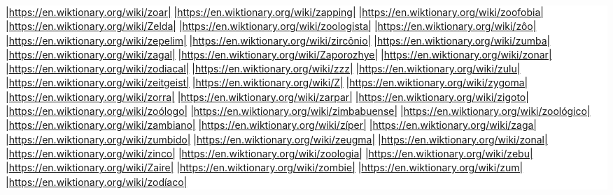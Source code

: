 |https://en.wiktionary.org/wiki/zoar|
|https://en.wiktionary.org/wiki/zapping|
|https://en.wiktionary.org/wiki/zoofobia|
|https://en.wiktionary.org/wiki/Zelda|
|https://en.wiktionary.org/wiki/zoologista|
|https://en.wiktionary.org/wiki/zôo|
|https://en.wiktionary.org/wiki/zepelim|
|https://en.wiktionary.org/wiki/zircônio|
|https://en.wiktionary.org/wiki/zumba|
|https://en.wiktionary.org/wiki/zagal|
|https://en.wiktionary.org/wiki/Zaporozhye|
|https://en.wiktionary.org/wiki/zonar|
|https://en.wiktionary.org/wiki/zodiacal|
|https://en.wiktionary.org/wiki/zzz|
|https://en.wiktionary.org/wiki/zulu|
|https://en.wiktionary.org/wiki/zeitgeist|
|https://en.wiktionary.org/wiki/Z|
|https://en.wiktionary.org/wiki/zygoma|
|https://en.wiktionary.org/wiki/zorra|
|https://en.wiktionary.org/wiki/zarpar|
|https://en.wiktionary.org/wiki/zigoto|
|https://en.wiktionary.org/wiki/zoólogo|
|https://en.wiktionary.org/wiki/zimbabuense|
|https://en.wiktionary.org/wiki/zoológico|
|https://en.wiktionary.org/wiki/zambiano|
|https://en.wiktionary.org/wiki/zíper|
|https://en.wiktionary.org/wiki/zaga|
|https://en.wiktionary.org/wiki/zumbido|
|https://en.wiktionary.org/wiki/zeugma|
|https://en.wiktionary.org/wiki/zonal|
|https://en.wiktionary.org/wiki/zinco|
|https://en.wiktionary.org/wiki/zoologia|
|https://en.wiktionary.org/wiki/zebu|
|https://en.wiktionary.org/wiki/Zaire|
|https://en.wiktionary.org/wiki/zombie|
|https://en.wiktionary.org/wiki/zum|
|https://en.wiktionary.org/wiki/zodíaco|